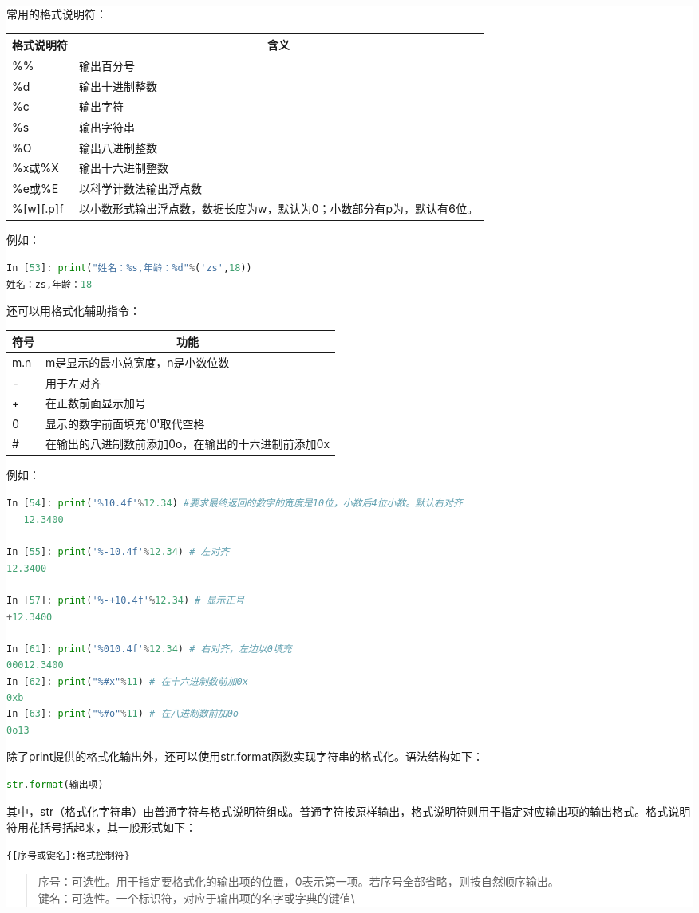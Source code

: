 常用的格式说明符：

格式说明符 | 含义
---|---
%% | 输出百分号
%d | 输出十进制整数
%c | 输出字符
%s | 输出字符串
%O | 输出八进制整数
%x或%X | 输出十六进制整数
%e或%E | 以科学计数法输出浮点数
%[w][.p]f | 以小数形式输出浮点数，数据长度为w，默认为0；小数部分有p为，默认有6位。

例如：
```python
In [53]: print("姓名：%s,年龄：%d"%('zs',18))
姓名：zs,年龄：18
```
还可以用格式化辅助指令：

符号 | 功能
---|---
m.n | m是显示的最小总宽度，n是小数位数
- | 用于左对齐
+ | 在正数前面显示加号
0 | 显示的数字前面填充'0'取代空格
\# | 在输出的八进制数前添加0o，在输出的十六进制前添加0x

例如：
```python
In [54]: print('%10.4f'%12.34) #要求最终返回的数字的宽度是10位，小数后4位小数。默认右对齐
   12.3400

In [55]: print('%-10.4f'%12.34) # 左对齐
12.3400  

In [57]: print('%-+10.4f'%12.34) # 显示正号
+12.3400  

In [61]: print('%010.4f'%12.34) # 右对齐，左边以0填充
00012.3400
In [62]: print("%#x"%11) # 在十六进制数前加0x
0xb
In [63]: print("%#o"%11) # 在八进制数前加0o
0o13
```

除了print提供的格式化输出外，还可以使用str.format函数实现字符串的格式化。语法结构如下：
```python
str.format(输出项)
```
其中，str（格式化字符串）由普通字符与格式说明符组成。普通字符按原样输出，格式说明符则用于指定对应输出项的输出格式。格式说明符用花括号括起来，其一般形式如下：
```python
{[序号或键名]:格式控制符}
```
> 序号：可选性。用于指定要格式化的输出项的位置，0表示第一项。若序号全部省略，则按自然顺序输出。\
键名：可选性。一个标识符，对应于输出项的名字或字典的键值\
